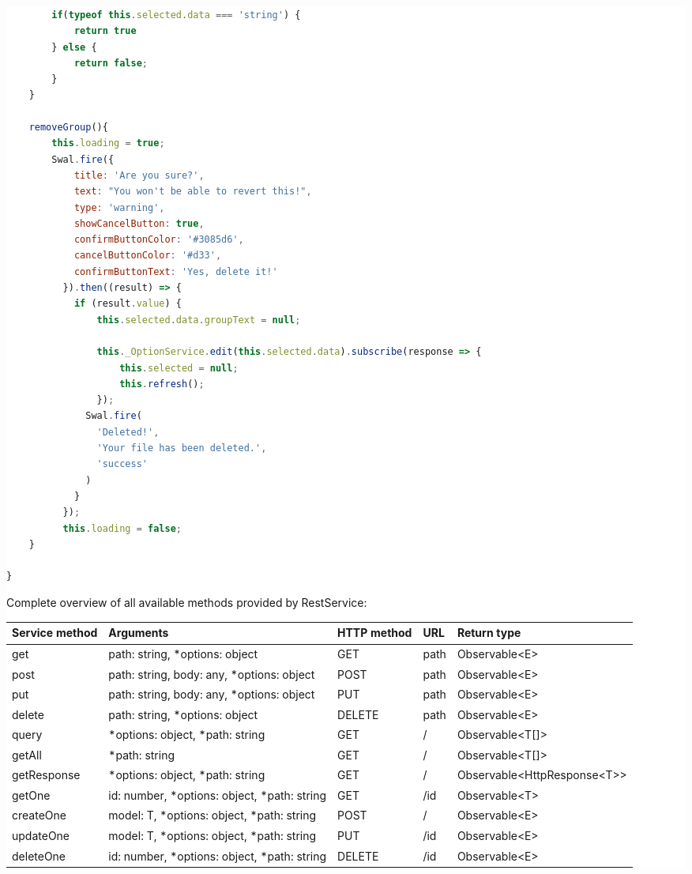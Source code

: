 ``` javascript
        if(typeof this.selected.data === 'string') {
            return true
        } else {
            return false;
        }
    }

    removeGroup(){
        this.loading = true;
        Swal.fire({
            title: 'Are you sure?',
            text: "You won't be able to revert this!",
            type: 'warning',
            showCancelButton: true,
            confirmButtonColor: '#3085d6',
            cancelButtonColor: '#d33',
            confirmButtonText: 'Yes, delete it!'
          }).then((result) => {
            if (result.value) {
                this.selected.data.groupText = null;
                
                this._OptionService.edit(this.selected.data).subscribe(response => {
                    this.selected = null;
                    this.refresh();
                });
              Swal.fire(
                'Deleted!',
                'Your file has been deleted.',
                'success'
              )
            }
          });
          this.loading = false;
    }

}

```

Complete overview of all available methods provided by RestService:

| Service method  | Arguments                                    | HTTP method | URL  | Return type                   |
|:----------------|:---------------------------------------------|:------------|:-----|:------------------------------|
| get             | path: string, *options: object               | GET         | path | Observable\<E>                |
| post            | path: string, body: any, *options: object    | POST        | path | Observable\<E>                |
| put             | path: string, body: any, *options: object    | PUT         | path | Observable\<E>                |
| delete          | path: string, *options: object               | DELETE      | path | Observable\<E>                |
| query           | *options: object, *path: string              | GET         | /    | Observable\<T[]>              |
| getAll          | *path: string                                | GET         | /    | Observable\<T[]>              |
| getResponse     | *options: object, *path: string              | GET         | /    | Observable\<HttpResponse\<T>> |
| getOne          | id: number, *options: object, *path: string  | GET         | /id  | Observable\<T>                |
| createOne       | model: T, *options: object, *path: string    | POST        | /    | Observable\<E>                |
| updateOne       | model: T, *options: object, *path: string    | PUT         | /id  | Observable\<E>                |
| deleteOne       | id: number, *options: object, *path: string  | DELETE      | /id  | Observable\<E>                |
